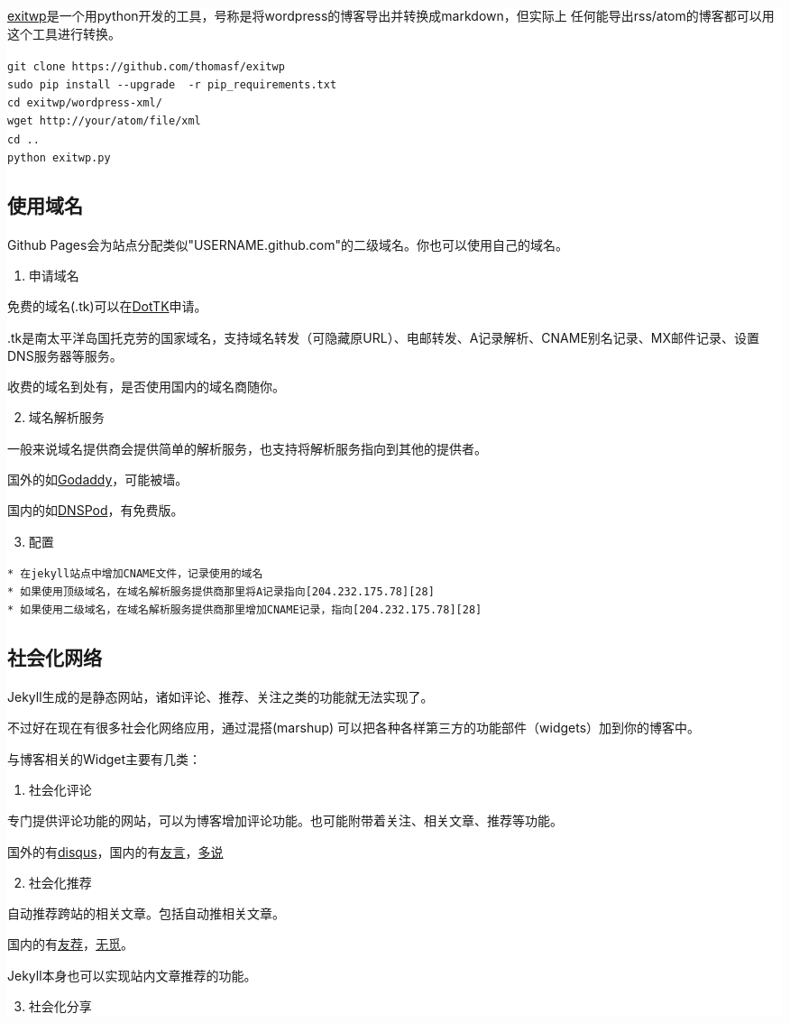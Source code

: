[exitwp][24]是一个用python开发的工具，号称是将wordpress的博客导出并转换成markdown，但实际上 任何能导出rss/atom的博客都可以用这个工具进行转换。


    git clone https://github.com/thomasf/exitwp
    sudo pip install --upgrade  -r pip_requirements.txt
    cd exitwp/wordpress-xml/
    wget http://your/atom/file/xml
    cd ..
    python exitwp.py


## 使用域名

Github Pages会为站点分配类似"USERNAME.github.com"的二级域名。你也可以使用自己的域名。

  1. 申请域名

免费的域名(.tk)可以在[DotTK][25]申请。

.tk是南太平洋岛国托克劳的国家域名，支持域名转发（可隐藏原URL）、电邮转发、A记录解析、CNAME别名记录、MX邮件记录、设置DNS服务器等服务。

收费的域名到处有，是否使用国内的域名商随你。

  2. 域名解析服务

一般来说域名提供商会提供简单的解析服务，也支持将解析服务指向到其他的提供者。

国外的如[Godaddy][26]，可能被墙。

国内的如[DNSPod][27]，有免费版。

  3. 配置

    * 在jekyll站点中增加CNAME文件，记录使用的域名
    * 如果使用顶级域名，在域名解析服务提供商那里将A记录指向[204.232.175.78][28]
    * 如果使用二级域名，在域名解析服务提供商那里增加CNAME记录，指向[204.232.175.78][28]

## 社会化网络

Jekyll生成的是静态网站，诸如评论、推荐、关注之类的功能就无法实现了。

不过好在现在有很多社会化网络应用，通过混搭(marshup) 可以把各种各样第三方的功能部件（widgets）加到你的博客中。

与博客相关的Widget主要有几类：

  1. 社会化评论

专门提供评论功能的网站，可以为博客增加评论功能。也可能附带着关注、相关文章、推荐等功能。

国外的有[disqus][29]，国内的有[友言][30]，[多说][31]

  2. 社会化推荐

自动推荐跨站的相关文章。包括自动推相关文章。

国内的有[友荐][32]，[无觅][33]。

Jekyll本身也可以实现站内文章推荐的功能。

  3. 社会化分享


   [2]: http://thinkinside.tk/pages/tags.html#jekyll-ref
   [3]: http://thinkinside.tk/pages/tags.html#github-ref
   [4]: http://www.ruanyifeng.com/blog/2012/08/blogging_with_jekyll.html
   [5]: http://thinkinside.tk/images/posts/tools/jekyll_mysite/jekyll.jpg
   [6]: http://jekyllrb.com/
   [7]: https://help.github.com/articles/my-custom-domain-isn-t-working
   [8]: http://textile.sitemonks.com/
   [9]: http://wowubuntu.com/markdown
   [10]: http://wiki.shopify.com/Liquid
   [11]: http://jekyllrb.com/docs/variables/
   [12]: http://jekyllrb.com/docs/frontmatter/
   [13]: https://github.com/
   [14]: http://pages.github.com/
   [15]: http://jekyllbootstrap.com/
   [16]: http://octopress.org/
   [17]: http://dev.opera.com/articles/view/the-seven-rules-of-unobtrusive-javascrip/
   [18]: http://thinkinside.tk/2012/11/05/blog_design_categories_and_tags.html
   [19]: https://gist.github.com/
   [20]: https://code.google.com/p/google-code-prettify/
   [21]: http://pygments.org/
   [22]: http://pygments.org/languages/
   [23]: http://www.mathjax.org/
   [24]: https://github.com/thomasf/exitwp
   [25]: http://www.dot.tk/zh/index.html
   [26]: http://www.godaddy.com/
   [27]: https://www.dnspod.cn/
   [28]: http://thinkinside.tk/1
   [29]: http://disqus.com/
   [30]: http://www.uyan.cc/
   [31]: http://duoshuo.com/
   [32]: http://www.ujian.cc/publishers
   [33]: http://www.wumii.com/widget/relatedItems.htm
   [34]: http://www.jiathis.com/
   [35]: http://share.baidu.com/
   [36]: http://tongji.baidu.com/web/welcome/login
   [37]: http://www.google.cn/intl/zh-CN_ALL/analytics/
   [38]: http://www.sitemeter.com
   [39]: http://linezing.com
